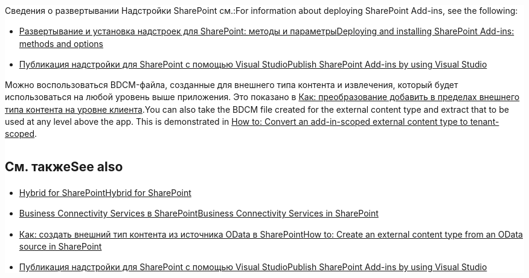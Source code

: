     
    
<span data-ttu-id="cb49a-187">Сведения о развертывании Надстройки SharePoint см.:</span><span class="sxs-lookup"><span data-stu-id="cb49a-187">For information about deploying SharePoint Add-ins, see the following:</span></span> 
  
    
    

-  [<span data-ttu-id="cb49a-188">Развертывание и установка надстроек для SharePoint: методы и параметры</span><span class="sxs-lookup"><span data-stu-id="cb49a-188">Deploying and installing SharePoint Add-ins: methods and options</span></span>](http://msdn.microsoft.com/library/d15a74a7-3c10-485a-9885-7ef11aaa0d90%28Office.15%29.aspx)
    
  
-  [<span data-ttu-id="cb49a-189">Публикация надстройки для SharePoint с помощью Visual Studio</span><span class="sxs-lookup"><span data-stu-id="cb49a-189">Publish SharePoint Add-ins by using Visual Studio</span></span>](http://msdn.microsoft.com/library/8137d0fa-52e2-4771-8639-60af80f693bb%28Office.15%29.aspx)
    
  
<span data-ttu-id="cb49a-p114">Можно воспользоваться BDCM-файла, созданные для внешнего типа контента и извлечения, который будет использоваться на любой уровень выше приложения. Это показано в  [Как: преобразование добавить в пределах внешнего типа контента на уровне клиента](how-to-convert-an-add-in-scoped-external-content-type-to-tenant-scoped.md).</span><span class="sxs-lookup"><span data-stu-id="cb49a-p114">You can also take the BDCM file created for the external content type and extract that to be used at any level above the app. This is demonstrated in  [How to: Convert an add-in-scoped external content type to tenant-scoped](how-to-convert-an-add-in-scoped-external-content-type-to-tenant-scoped.md).</span></span>
  
    
    

## <a name="see-also"></a><span data-ttu-id="cb49a-192">См. также</span><span class="sxs-lookup"><span data-stu-id="cb49a-192">See also</span></span>
<span data-ttu-id="cb49a-193"><a name="bk_addresources"> </a></span><span class="sxs-lookup"><span data-stu-id="cb49a-193"><a name="bk_addresources"> </a></span></span>


-  [<span data-ttu-id="cb49a-194">Hybrid for SharePoint</span><span class="sxs-lookup"><span data-stu-id="cb49a-194">Hybrid for SharePoint</span></span>](http://technet.microsoft.com/en-us/library/jj838715.aspx)
    
  
-  [<span data-ttu-id="cb49a-195">Business Connectivity Services в SharePoint</span><span class="sxs-lookup"><span data-stu-id="cb49a-195">Business Connectivity Services in SharePoint</span></span>](business-connectivity-services-in-sharepoint.md)
    
  
-  [<span data-ttu-id="cb49a-196">Как: создать внешний тип контента из источника OData в SharePoint</span><span class="sxs-lookup"><span data-stu-id="cb49a-196">How to: Create an external content type from an OData source in SharePoint</span></span>](how-to-create-an-external-content-type-from-an-odata-source-in-sharepoint.md)
    
  
-  [<span data-ttu-id="cb49a-197">Публикация надстройки для SharePoint с помощью Visual Studio</span><span class="sxs-lookup"><span data-stu-id="cb49a-197">Publish SharePoint Add-ins by using Visual Studio</span></span>](http://msdn.microsoft.com/library/8137d0fa-52e2-4771-8639-60af80f693bb%28Office.15%29.aspx)
    
  

